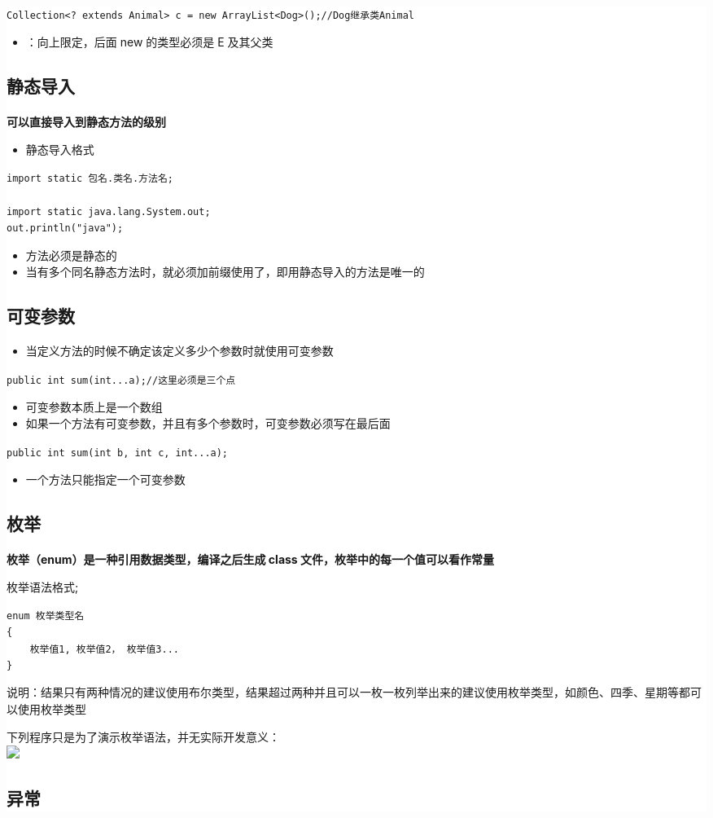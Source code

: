 ```
Collection<? extends Animal> c = new ArrayList<Dog>();//Dog继承类Animal
```

*   <? super E>：向上限定，后面 new 的类型必须是 E 及其父类

静态导入
----

**可以直接导入到静态方法的级别**

*   静态导入格式

```
import static 包名.类名.方法名;

import static java.lang.System.out;
out.println("java");
```

*   方法必须是静态的
*   当有多个同名静态方法时，就必须加前缀使用了，即用静态导入的方法是唯一的

可变参数
----

*   当定义方法的时候不确定该定义多少个参数时就使用可变参数

```
public int sum(int...a);//这里必须是三个点
```

*   可变参数本质上是一个数组
*   如果一个方法有可变参数，并且有多个参数时，可变参数必须写在最后面

```
public int sum(int b, int c, int...a);
```

*   一个方法只能指定一个可变参数

枚举
--

**枚举（enum）是一种引用数据类型，编译之后生成 class 文件，枚举中的每一个值可以看作常量**

枚举语法格式;

```
enum 枚举类型名
{
	枚举值1, 枚举值2， 枚举值3...
}
```

说明：结果只有两种情况的建议使用布尔类型，结果超过两种并且可以一枚一枚列举出来的建议使用枚举类型，如颜色、四季、星期等都可以使用枚举类型

下列程序只是为了演示枚举语法，并无实际开发意义：  
![](https://img-blog.csdnimg.cn/20210115103333408.png?x-oss-process=image/watermark,type_ZmFuZ3poZW5naGVpdGk,shadow_10,text_aHR0cHM6Ly9ibG9nLmNzZG4ubmV0L3dlaXhpbl80NjU2MzIwMQ==,size_16,color_FFFFFF,t_70)

异常
--
